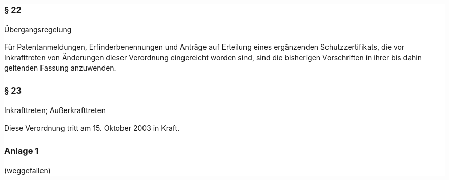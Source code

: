 <span id="BJNR170200003BJNE002301377.html"></span>

### § 22  
Übergangsregelung

<div>

<div class="jnhtml">

<div>

<div class="jurAbsatz">

Für Patentanmeldungen, Erfinderbenennungen und Anträge auf Erteilung
eines ergänzenden Schutzzertifikats, die vor Inkrafttreten von
Änderungen dieser Verordnung eingereicht worden sind, sind die
bisherigen Vorschriften in ihrer bis dahin geltenden Fassung anzuwenden.

</div>

</div>

</div>

</div>

<span id="BJNR170200003BJNE002400000.html"></span>

### § 23  
Inkrafttreten; Außerkrafttreten

<div>

<div class="jnhtml">

<div>

<div class="jurAbsatz">

Diese Verordnung tritt am 15. Oktober 2003 in Kraft.

</div>

</div>

</div>

</div>

<span id="BJNR170200003BJNE002503125.html"></span>

### Anlage 1  
(weggefallen)

<div>

<div class="jnhtml">

<div>

</div>
